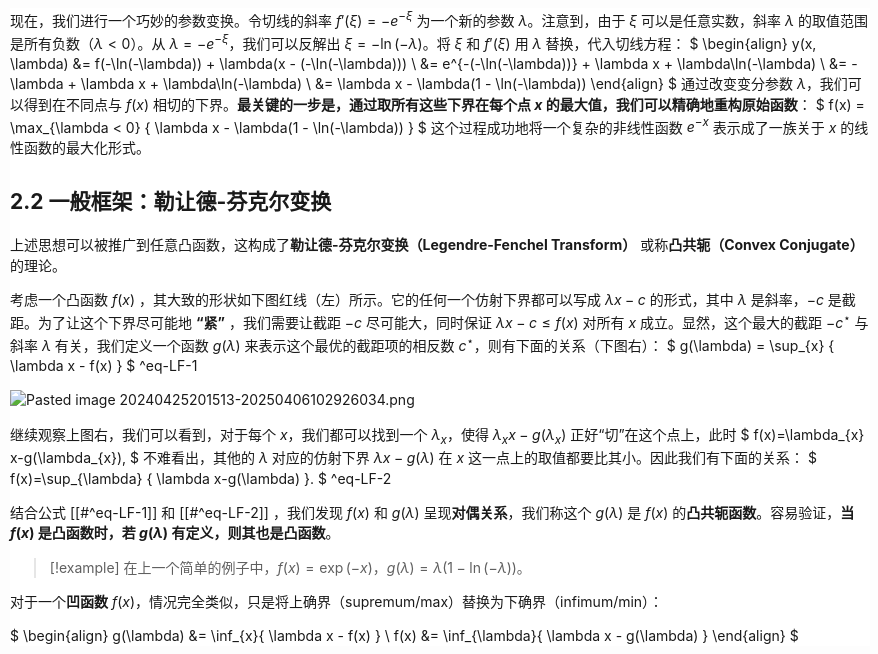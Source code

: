 现在，我们进行一个巧妙的参数变换。令切线的斜率 $f'(\xi) = -e^{-\xi}$ 为一个新的参数 $\lambda$。注意到，由于 $\xi$ 可以是任意实数，斜率 $\lambda$ 的取值范围是所有负数（$\lambda < 0$）。从 $\lambda = -e^{-\xi}$，我们可以反解出 $\xi = -\ln(-\lambda)$。将 $\xi$ 和 $f'(\xi)$ 用 $\lambda$ 替换，代入切线方程：
$
\begin{align}
y(x, \lambda) &= f(-\ln(-\lambda)) + \lambda(x - (-\ln(-\lambda))) \\
&= e^{-(-\ln(-\lambda))} + \lambda x + \lambda\ln(-\lambda) \\
&= -\lambda + \lambda x + \lambda\ln(-\lambda) \\
&= \lambda x - \lambda(1 - \ln(-\lambda))
\end{align}
$
通过改变变分参数 $\lambda$，我们可以得到在不同点与 $f(x)$ 相切的下界。**最关键的一步是，通过取所有这些下界在每个点 $x$ 的最大值，我们可以精确地重构原始函数**：
$
f(x) = \max_{\lambda < 0} \{ \lambda x - \lambda(1 - \ln(-\lambda)) \}
$
这个过程成功地将一个复杂的非线性函数 $e^{-x}$ 表示成了一族关于 $x$ 的线性函数的最大化形式。

## 2.2 一般框架：勒让德-芬克尔变换

上述思想可以被推广到任意凸函数，这构成了**勒让德-芬克尔变换（Legendre-Fenchel Transform）** 或称**凸共轭（Convex Conjugate）** 的理论。

考虑一个凸函数 $f(x)$ ，其大致的形状如下图红线（左）所示。它的任何一个仿射下界都可以写成 $\lambda x - c$ 的形式，其中 $\lambda$ 是斜率，$-c$ 是截距。为了让这个下界尽可能地 **“紧”** ，我们需要让截距 $-c$ 尽可能大，同时保证 $\lambda x - c \leq f(x)$ 对所有 $x$ 成立。显然，这个最大的截距 $-c^{\star}$ 与斜率 $\lambda$ 有关，我们定义一个函数 $g(\lambda)$ 来表示这个最优的截距项的相反数 $c^{\star}$，则有下面的关系（下图右）：
$
g(\lambda) = \sup_{x} \{ \lambda x - f(x) \}
$
^eq-LF-1

![Pasted image 20240425201513-20250406102926034.png](/img/user/%E9%99%84%E4%BB%B6/%E4%B8%93%E9%A2%98%E5%AD%A6%E4%B9%A0/%E8%B4%9D%E5%8F%B6%E6%96%AF%E7%BB%9F%E8%AE%A1%E4%B8%8E%E5%8F%98%E5%88%86%E6%8E%A8%E6%96%AD/%E5%B1%80%E9%83%A8%E5%8F%98%E5%88%86%E6%8E%A8%E6%96%AD/Pasted%20image%2020240425201513-20250406102926034.png)

继续观察上图右，我们可以看到，对于每个 $x$，我们都可以找到一个 $\lambda_{x}$，使得 $\lambda_{x} x-g(\lambda_{x})$ 正好“切”在这个点上，此时
$
f(x)=\lambda_{x} x-g(\lambda_{x}),
$
不难看出，其他的 $\lambda$ 对应的仿射下界 $\lambda x-g(\lambda)$ 在 $x$ 这一点上的取值都要比其小。因此我们有下面的关系：
$
f(x)=\sup_{\lambda} \{ \lambda x-g(\lambda) \}.
$
^eq-LF-2

结合公式 [[#^eq-LF-1]] 和 [[#^eq-LF-2]] ，我们发现 $f(x)$ 和 $g(\lambda)$ 呈现**对偶关系**，我们称这个 $g(\lambda)$ 是 $f(x)$ 的**凸共轭函数**。容易验证，**当 $f(x)$ 是凸函数时，若 $g(\lambda)$ 有定义，则其也是凸函数**。

> [!example] 
>  在上一个简单的例子中，$f(x)=\exp(-x)$，$g(\lambda)=\lambda(1-\ln(-\lambda))$。

对于一个**凹函数** $f(x)$，情况完全类似，只是将上确界（supremum/max）替换为下确界（infimum/min）：

$
\begin{align}
g(\lambda) &= \inf_{x}\{ \lambda x - f(x) \} \\
f(x) &= \inf_{\lambda}\{ \lambda x - g(\lambda) \}
\end{align}
$

